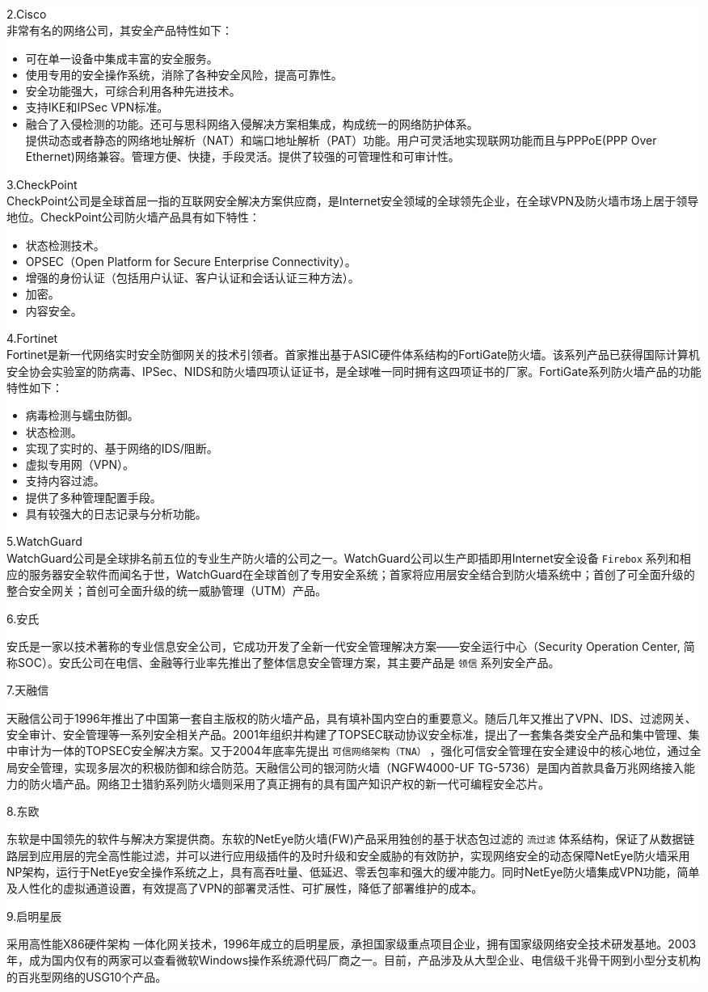 2.Cisco  
非常有名的网络公司，其安全产品特性如下：
* 可在单一设备中集成丰富的安全服务。  
* 使用专用的安全操作系统，消除了各种安全风险，提高可靠性。  
* 安全功能强大，可综合利用各种先进技术。  
* 支持IKE和IPSec VPN标准。  
* 融合了入侵检测的功能。还可与思科网络入侵解决方案相集成，构成统一的网络防护体系。  
提供动态或者静态的网络地址解析（NAT）和端口地址解析（PAT）功能。用户可灵活地实现联网功能而且与PPPoE(PPP Over Ethernet)网络兼容。管理方便、快捷，手段灵活。提供了较强的可管理性和可审计性。  

3.CheckPoint  
CheckPoint公司是全球首屈一指的互联网安全解决方案供应商，是Internet安全领域的全球领先企业，在全球VPN及防火墙市场上居于领导地位。CheckPoint公司防火墙产品具有如下特性：  
* 状态检测技术。  
* OPSEC（Open Platform for Secure Enterprise Connectivity）。  
* 增强的身份认证（包括用户认证、客户认证和会话认证三种方法）。  
* 加密。  
* 内容安全。  

4.Fortinet  
Fortinet是新一代网络实时安全防御网关的技术引领者。首家推出基于ASIC硬件体系结构的FortiGate防火墙。该系列产品已获得国际计算机安全协会实验室的防病毒、IPSec、NIDS和防火墙四项认证证书，是全球唯一同时拥有这四项证书的厂家。FortiGate系列防火墙产品的功能特性如下：  
* 病毒检测与蠕虫防御。  
* 状态检测。  
* 实现了实时的、基于网络的IDS/阻断。  
* 虚拟专用网（VPN）。  
* 支持内容过滤。  
* 提供了多种管理配置手段。  
* 具有较强大的日志记录与分析功能。  

5.WatchGuard  
WatchGuard公司是全球排名前五位的专业生产防火墙的公司之一。WatchGuard公司以生产即插即用Internet安全设备 `Firebox` 系列和相应的服务器安全软件而闻名于世，WatchGuard在全球首创了专用安全系统；首家将应用层安全结合到防火墙系统中；首创了可全面升级的整合安全网关；首创可全面升级的统一威胁管理（UTM）产品。  

6.安氏  

安氏是一家以技术著称的专业信息安全公司，它成功开发了全新一代安全管理解决方案——安全运行中心（Security Operation Center, 简称SOC）。安氏公司在电信、金融等行业率先推出了整体信息安全管理方案，其主要产品是 `领信` 系列安全产品。  

7.天融信  

天融信公司于1996年推出了中国第一套自主版权的防火墙产品，具有填补国内空白的重要意义。随后几年又推出了VPN、IDS、过滤网关、安全审计、安全管理等一系列安全相关产品。2001年组织并构建了TOPSEC联动协议安全标准，提出了一套集各类安全产品和集中管理、集中审计为一体的TOPSEC安全解决方案。又于2004年底率先提出 `可信网络架构（TNA）` ，强化可信安全管理在安全建设中的核心地位，通过全局安全管理，实现多层次的积极防御和综合防范。天融信公司的银河防火墙（NGFW4000-UF TG-5736）是国内首款具备万兆网络接入能力的防火墙产品。网络卫士猎豹系列防火墙则采用了真正拥有的具有国产知识产权的新一代可编程安全芯片。  

8.东欧  

东软是中国领先的软件与解决方案提供商。东软的NetEye防火墙(FW)产品采用独创的基于状态包过滤的 `流过滤` 体系结构，保证了从数据链路层到应用层的完全高性能过滤，并可以进行应用级插件的及时升级和安全威胁的有效防护，实现网络安全的动态保障NetEye防火墙采用NP架构，运行于NetEye安全操作系统之上，具有高吞吐量、低延迟、零丢包率和强大的缓冲能力。同时NetEye防火墙集成VPN功能，简单及人性化的虚拟通道设置，有效提高了VPN的部署灵活性、可扩展性，降低了部署维护的成本。  


9.启明星辰  

采用高性能X86硬件架构 一体化网关技术，1996年成立的启明星辰，承担国家级重点项目企业，拥有国家级网络安全技术研发基地。2003年，成为国内仅有的两家可以查看微软Windows操作系统源代码厂商之一。目前，产品涉及从大型企业、电信级千兆骨干网到小型分支机构的百兆型网络的USG10个产品。  
